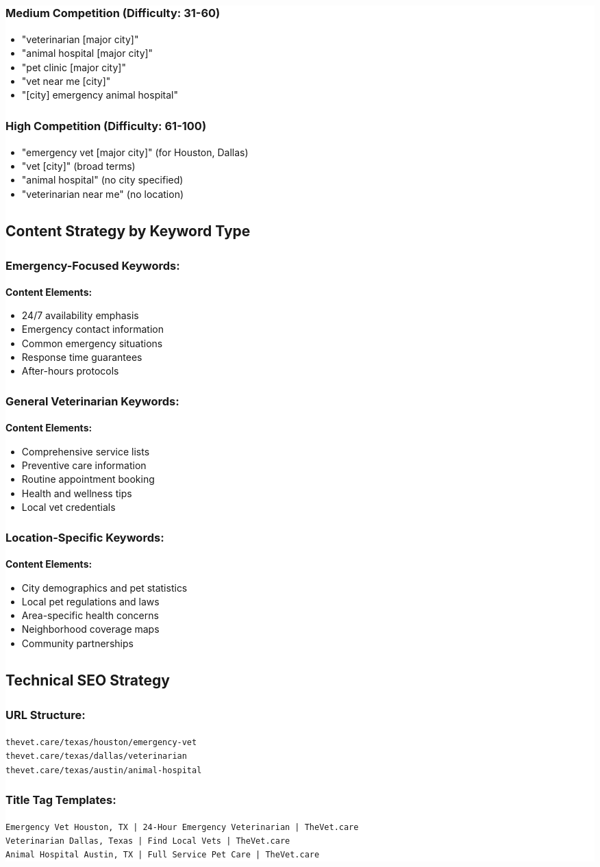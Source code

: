 ### Medium Competition (Difficulty: 31-60)
- "veterinarian [major city]"
- "animal hospital [major city]" 
- "pet clinic [major city]"
- "vet near me [city]"
- "[city] emergency animal hospital"

### High Competition (Difficulty: 61-100)
- "emergency vet [major city]" (for Houston, Dallas)
- "vet [city]" (broad terms)
- "animal hospital" (no city specified)
- "veterinarian near me" (no location)

## Content Strategy by Keyword Type

### Emergency-Focused Keywords:
**Content Elements:**
- 24/7 availability emphasis
- Emergency contact information
- Common emergency situations
- Response time guarantees
- After-hours protocols

### General Veterinarian Keywords:
**Content Elements:**
- Comprehensive service lists
- Preventive care information
- Routine appointment booking
- Health and wellness tips
- Local vet credentials

### Location-Specific Keywords:
**Content Elements:**
- City demographics and pet statistics
- Local pet regulations and laws
- Area-specific health concerns
- Neighborhood coverage maps
- Community partnerships

## Technical SEO Strategy

### URL Structure:
```
thevet.care/texas/houston/emergency-vet
thevet.care/texas/dallas/veterinarian
thevet.care/texas/austin/animal-hospital
```

### Title Tag Templates:
```
Emergency Vet Houston, TX | 24-Hour Emergency Veterinarian | TheVet.care
Veterinarian Dallas, Texas | Find Local Vets | TheVet.care
Animal Hospital Austin, TX | Full Service Pet Care | TheVet.care
```
